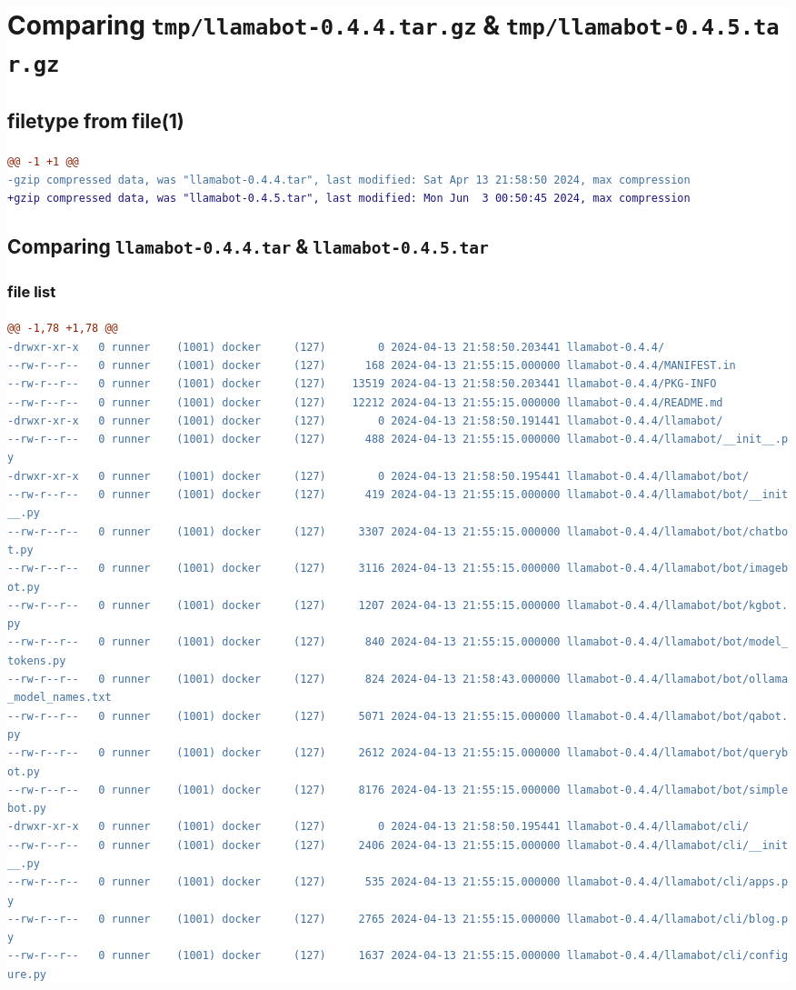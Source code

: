 # Comparing `tmp/llamabot-0.4.4.tar.gz` & `tmp/llamabot-0.4.5.tar.gz`

## filetype from file(1)

```diff
@@ -1 +1 @@
-gzip compressed data, was "llamabot-0.4.4.tar", last modified: Sat Apr 13 21:58:50 2024, max compression
+gzip compressed data, was "llamabot-0.4.5.tar", last modified: Mon Jun  3 00:50:45 2024, max compression
```

## Comparing `llamabot-0.4.4.tar` & `llamabot-0.4.5.tar`

### file list

```diff
@@ -1,78 +1,78 @@
-drwxr-xr-x   0 runner    (1001) docker     (127)        0 2024-04-13 21:58:50.203441 llamabot-0.4.4/
--rw-r--r--   0 runner    (1001) docker     (127)      168 2024-04-13 21:55:15.000000 llamabot-0.4.4/MANIFEST.in
--rw-r--r--   0 runner    (1001) docker     (127)    13519 2024-04-13 21:58:50.203441 llamabot-0.4.4/PKG-INFO
--rw-r--r--   0 runner    (1001) docker     (127)    12212 2024-04-13 21:55:15.000000 llamabot-0.4.4/README.md
-drwxr-xr-x   0 runner    (1001) docker     (127)        0 2024-04-13 21:58:50.191441 llamabot-0.4.4/llamabot/
--rw-r--r--   0 runner    (1001) docker     (127)      488 2024-04-13 21:55:15.000000 llamabot-0.4.4/llamabot/__init__.py
-drwxr-xr-x   0 runner    (1001) docker     (127)        0 2024-04-13 21:58:50.195441 llamabot-0.4.4/llamabot/bot/
--rw-r--r--   0 runner    (1001) docker     (127)      419 2024-04-13 21:55:15.000000 llamabot-0.4.4/llamabot/bot/__init__.py
--rw-r--r--   0 runner    (1001) docker     (127)     3307 2024-04-13 21:55:15.000000 llamabot-0.4.4/llamabot/bot/chatbot.py
--rw-r--r--   0 runner    (1001) docker     (127)     3116 2024-04-13 21:55:15.000000 llamabot-0.4.4/llamabot/bot/imagebot.py
--rw-r--r--   0 runner    (1001) docker     (127)     1207 2024-04-13 21:55:15.000000 llamabot-0.4.4/llamabot/bot/kgbot.py
--rw-r--r--   0 runner    (1001) docker     (127)      840 2024-04-13 21:55:15.000000 llamabot-0.4.4/llamabot/bot/model_tokens.py
--rw-r--r--   0 runner    (1001) docker     (127)      824 2024-04-13 21:58:43.000000 llamabot-0.4.4/llamabot/bot/ollama_model_names.txt
--rw-r--r--   0 runner    (1001) docker     (127)     5071 2024-04-13 21:55:15.000000 llamabot-0.4.4/llamabot/bot/qabot.py
--rw-r--r--   0 runner    (1001) docker     (127)     2612 2024-04-13 21:55:15.000000 llamabot-0.4.4/llamabot/bot/querybot.py
--rw-r--r--   0 runner    (1001) docker     (127)     8176 2024-04-13 21:55:15.000000 llamabot-0.4.4/llamabot/bot/simplebot.py
-drwxr-xr-x   0 runner    (1001) docker     (127)        0 2024-04-13 21:58:50.195441 llamabot-0.4.4/llamabot/cli/
--rw-r--r--   0 runner    (1001) docker     (127)     2406 2024-04-13 21:55:15.000000 llamabot-0.4.4/llamabot/cli/__init__.py
--rw-r--r--   0 runner    (1001) docker     (127)      535 2024-04-13 21:55:15.000000 llamabot-0.4.4/llamabot/cli/apps.py
--rw-r--r--   0 runner    (1001) docker     (127)     2765 2024-04-13 21:55:15.000000 llamabot-0.4.4/llamabot/cli/blog.py
--rw-r--r--   0 runner    (1001) docker     (127)     1637 2024-04-13 21:55:15.000000 llamabot-0.4.4/llamabot/cli/configure.py
```